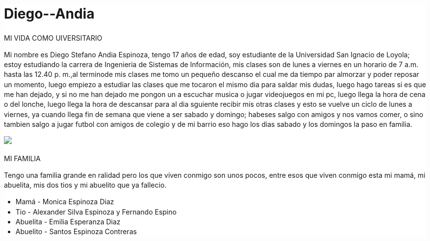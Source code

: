 # Diego--Andia

<html>
  <head>
    <title>Diego Stefano Andia Espinoza</title>
  </head>
  <body bgcolor="E6C080" text="black">
    <p>MI VIDA COMO UIVERSITARIO</p>
     <P>Mi nombre es Diego Stefano Andia Espinoza, tengo 17 años de edad, soy estudiante de la Universidad San Ignacio de 
        Loyola; estoy estudiando la carrera de Ingenieria de Sistemas de Información, mis clases son de lunes a viernes 
        en un horario de 7 a.m. hasta las 12.40 p. m.,al terminode mis clases me tomo un pequeño descanso el cual me da 
        tiempo par almorzar y poder reposar un momento, luego empiezo a estudiar las clases que me tocaron el mismo dia 
        para saldar mis dudas, luego hago tareas si es que me han dejado, y si no me han dejado me pongon un a escuchar 
        musica o jugar videojuegos en mi pc, luego llega la hora de cena o del lonche, luego llega la hora de descansar
        para al dia sguiente recibir mis otras clases y esto se vuelve un ciclo de lunes a viernes, ya cuando llega fin 
        de semana que viene a ser sabado y domingo; habeses salgo con amigos y nos vamos comer, o sino tambien salgo a
        jugar futbol con amigos de colegio y de mi barrio eso hago los dias sabado y los domingos la paso en familia.</p>
        <img src="Usil.jpg">
    <!-- wp:paragraph {"align":"center","textColor":"background"} -->
<p class="has-text-align-center has-background-color has-text-color">MI FAMILIA</p>



<p class="has-background-color has-text-color">Tengo una familia grande en ralidad pero los que viven conmigo son unos pocos, entre esos que viven conmigo esta mi mamá, mi abuelita, mis dos tios y mi abuelito que ya fallecio.</p>



<ul class="has-background-color has-text-color"><li>Mamá - Monica Espinoza Diaz</li><li>Tio - Alexander Silva Espinoza y Fernando Espino</li><li>Abuelita - Emilia Esperanza Diaz</li><li>Abuelito - Santos Espinoza Contreras</li></ul>

  </body>
</html>
